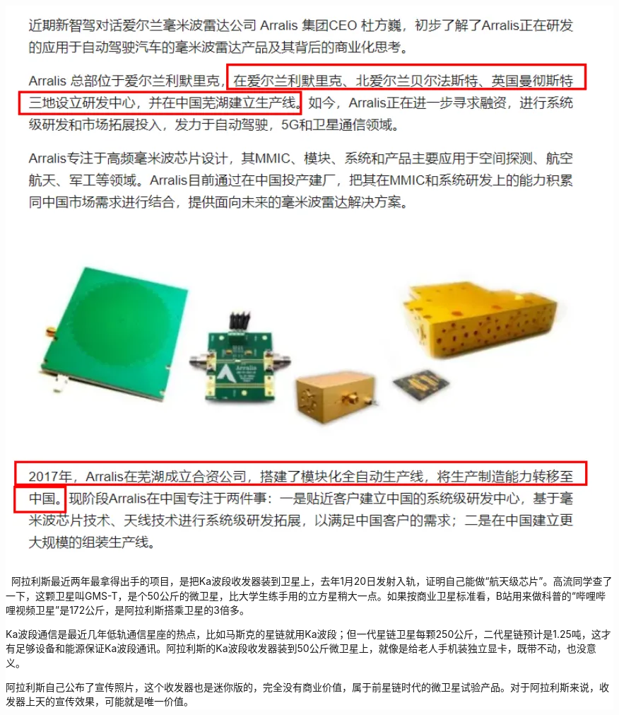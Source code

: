 
![](/images/btnews/0501_0600/0518/f9b3fc81-aad6-4ca4-a280-569d3fa99f71.webp)

 
阿拉利斯最近两年最拿得出手的项目，是把Ka波段收发器装到卫星上，去年1月20日发射入轨，证明自己能做“航天级芯片”。高流同学查了一下，这颗卫星叫GMS-T，是个50公斤的微卫星，比大学生练手用的立方星稍大一点。如果按商业卫星标准看，B站用来做科普的“哔哩哔哩视频卫星”是172公斤，是阿拉利斯搭乘卫星的3倍多。


Ka波段通信是最近几年低轨通信星座的热点，比如马斯克的星链就用Ka波段；但一代星链卫星每颗250公斤，二代星链预计是1.25吨，这才有足够设备和能源保证Ka波段通讯。阿拉利斯的Ka波段收发器装到50公斤微卫星上，就像是给老人手机装独立显卡，既带不动，也没意义。


阿拉利斯自己公布了宣传照片，这个收发器也是迷你版的，完全没有商业价值，属于前星链时代的微卫星试验产品。对于阿拉利斯来说，收发器上天的宣传效果，可能就是唯一价值。
